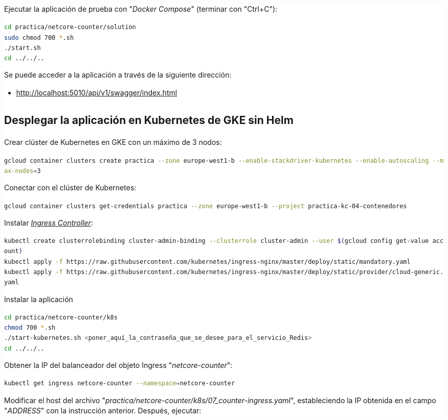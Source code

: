 Ejecutar la aplicación de prueba con "*Docker Compose*" (terminar con "Ctrl+C"):

```bash
cd practica/netcore-counter/solution
sudo chmod 700 *.sh
./start.sh
cd ../../..
```

Se puede acceder a la aplicación a través de la siguiente dirección:

* [http://localhost:5010/api/v1/swagger/index.html](http://localhost:5010/api/v1/swagger/index.html)

## Desplegar la aplicación en Kubernetes de GKE sin Helm

Crear clúster de Kubernetes en GKE con un máximo de 3 nodos:

```bash
gcloud container clusters create practica --zone europe-west1-b --enable-stackdriver-kubernetes --enable-autoscaling --max-nodes=3
```

Conectar con el clúster de Kubernetes:

```bash
gcloud container clusters get-credentials practica --zone europe-west1-b --project practica-kc-04-contenedores
```

Instalar [*Ingress Controller*](https://github.com/kubernetes/ingress-nginx/blob/master/docs/deploy/index.md):

```bash
kubectl create clusterrolebinding cluster-admin-binding --clusterrole cluster-admin --user $(gcloud config get-value account)
kubectl apply -f https://raw.githubusercontent.com/kubernetes/ingress-nginx/master/deploy/static/mandatory.yaml
kubectl apply -f https://raw.githubusercontent.com/kubernetes/ingress-nginx/master/deploy/static/provider/cloud-generic.yaml
```

Instalar la aplicación

```bash
cd practica/netcore-counter/k8s
chmod 700 *.sh
./start-kubernetes.sh <poner_aquí_la_contraseña_que_se_desee_para_el_servicio_Redis>
cd ../../..
```

Obtener la IP del balanceador del objeto Ingress "*netcore-counter*":

```bash
kubectl get ingress netcore-counter --namespace=netcore-counter
```

Modificar el host del archivo "*practica/netcore-counter/k8s/07_counter-ingress.yaml*", estableciendo la IP obtenida en el campo "*ADDRESS*" con la instrucción anterior. Después, ejecutar:
